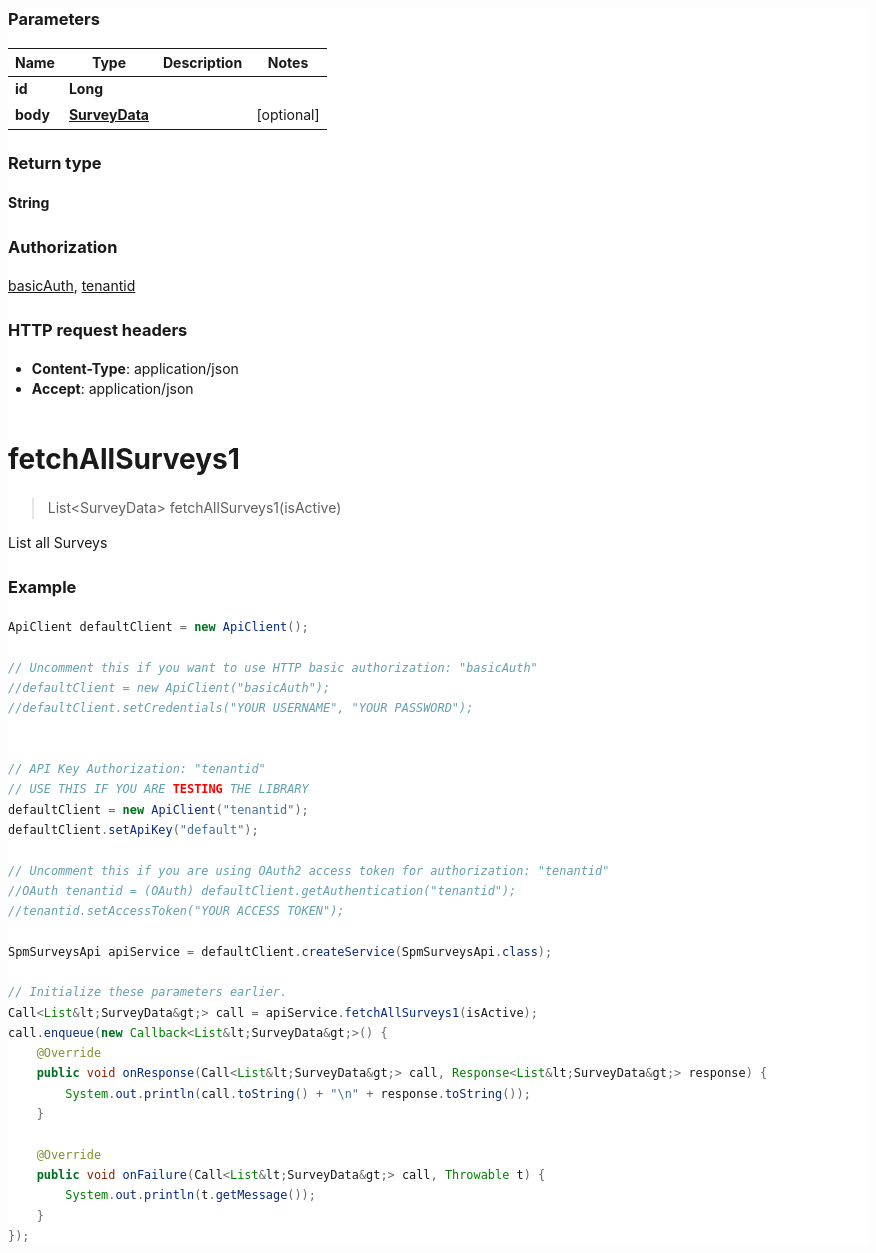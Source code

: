 ### Parameters

Name | Type | Description  | Notes
------------- | ------------- | ------------- | -------------
 **id** | **Long**|  |
 **body** | [**SurveyData**](SurveyData.md)|  | [optional]

### Return type

**String**

### Authorization

[basicAuth](../README.md#basicAuth), [tenantid](../README.md#tenantid)

### HTTP request headers

 - **Content-Type**: application/json
 - **Accept**: application/json

<a name="fetchAllSurveys1"></a>
# **fetchAllSurveys1**
> List&lt;SurveyData&gt; fetchAllSurveys1(isActive)

List all Surveys

### Example
```java
ApiClient defaultClient = new ApiClient();

// Uncomment this if you want to use HTTP basic authorization: "basicAuth"
//defaultClient = new ApiClient("basicAuth");
//defaultClient.setCredentials("YOUR USERNAME", "YOUR PASSWORD");


// API Key Authorization: "tenantid"
// USE THIS IF YOU ARE TESTING THE LIBRARY
defaultClient = new ApiClient("tenantid");
defaultClient.setApiKey("default");

// Uncomment this if you are using OAuth2 access token for authorization: "tenantid"
//OAuth tenantid = (OAuth) defaultClient.getAuthentication("tenantid");
//tenantid.setAccessToken("YOUR ACCESS TOKEN");

SpmSurveysApi apiService = defaultClient.createService(SpmSurveysApi.class);

// Initialize these parameters earlier.
Call<List&lt;SurveyData&gt;> call = apiService.fetchAllSurveys1(isActive);
call.enqueue(new Callback<List&lt;SurveyData&gt;>() {
    @Override
    public void onResponse(Call<List&lt;SurveyData&gt;> call, Response<List&lt;SurveyData&gt;> response) {
        System.out.println(call.toString() + "\n" + response.toString());
    }

    @Override
    public void onFailure(Call<List&lt;SurveyData&gt;> call, Throwable t) {
        System.out.println(t.getMessage());
    }
});

```
